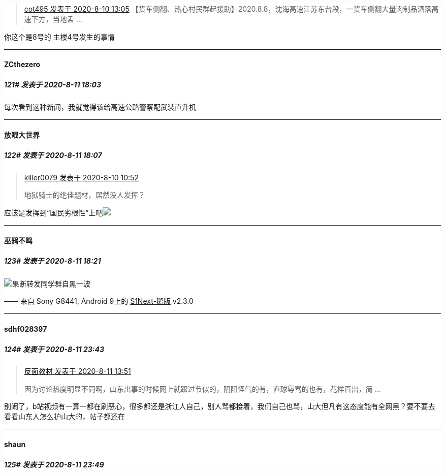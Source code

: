
<blockquote><a href="httphttps://bbs.saraba1st.com/2b/forum.php?mod=redirect&amp;goto=findpost&amp;pid=48379729&amp;ptid=1953992" target="_blank">cot495 发表于 2020-8-10 13:05</a>
【货车侧翻、热心村民群起援助】2020.8.8，沈海高速江苏东台段，一货车侧翻大量肉制品洒落高速下方，当地孟 ...</blockquote>
你这个是8号的
主楼4号发生的事情


-----

####  ZCthezero  
##### 121#       发表于 2020-8-11 18:03


每次看到这种新闻，我就觉得该给高速公路警察配武装直升机


-----

####  放眼大世界  
##### 122#       发表于 2020-8-11 18:07


<blockquote><a href="httphttps://bbs.saraba1st.com/2b/forum.php?mod=redirect&amp;goto=findpost&amp;pid=48378054&amp;ptid=1953992" target="_blank">killer0079 发表于 2020-8-10 10:52</a>

地狱骑士的绝佳题材，居然没人发挥？</blockquote>
应该是发挥到“国民劣根性”上吧<img src="https://static.saraba1st.com/image/smiley/face2017/067.png" referrerpolicy="no-referrer">


-----

####  巫鸦不鸣  
##### 123#       发表于 2020-8-11 18:21


<img src="https://static.saraba1st.com/image/smiley/face2017/043.png" referrerpolicy="no-referrer">果断转发同学群自黑一波

—— 来自 Sony G8441, Android 9上的 [S1Next-鹅版](https://github.com/ykrank/S1-Next/releases) v2.3.0


-----

####  sdhf028397  
##### 124#       发表于 2020-8-11 23:43


<blockquote><a href="httphttps://bbs.saraba1st.com/2b/forum.php?mod=redirect&amp;goto=findpost&amp;pid=48392605&amp;ptid=1953992" target="_blank">反面教材 发表于 2020-8-11 13:51</a>

因为讨论热度明显不同啊，山东出事的时候网上就跟过节似的，阴阳怪气的有，直球辱骂的也有，花样百出，简 ...</blockquote>
别闹了，b站视频有一算一都在刷恶心，很多都还是浙江人自己，别人骂都接着，我们自己也骂，山大但凡有这态度能有全网黑？要不要去看看山东人怎么护山大的，帖子都还在


-----

####  shaun  
##### 125#       发表于 2020-8-11 23:49
